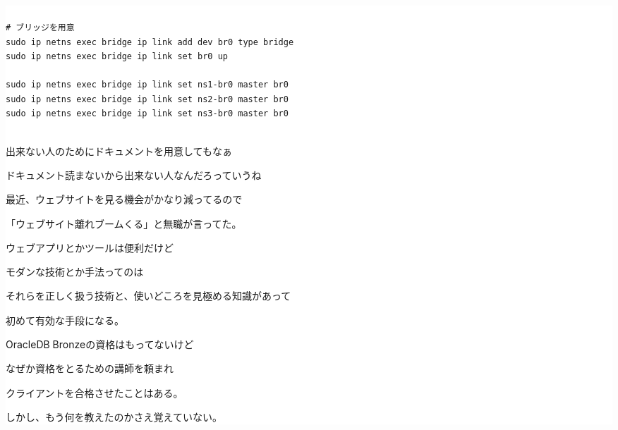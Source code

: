 ```

# ブリッジを用意
sudo ip netns exec bridge ip link add dev br0 type bridge
sudo ip netns exec bridge ip link set br0 up

sudo ip netns exec bridge ip link set ns1-br0 master br0
sudo ip netns exec bridge ip link set ns2-br0 master br0
sudo ip netns exec bridge ip link set ns3-br0 master br0


```



出来ない人のためにドキュメントを用意してもなぁ

ドキュメント読まないから出来ない人なんだろっていうね



最近、ウェブサイトを見る機会がかなり減ってるので

「ウェブサイト離れブームくる」と無職が言ってた。

ウェブアプリとかツールは便利だけど



モダンな技術とか手法ってのは

それらを正しく扱う技術と、使いどころを見極める知識があって

初めて有効な手段になる。



OracleDB Bronzeの資格はもってないけど

なぜか資格をとるための講師を頼まれ

クライアントを合格させたことはある。

しかし、もう何を教えたのかさえ覚えていない。

